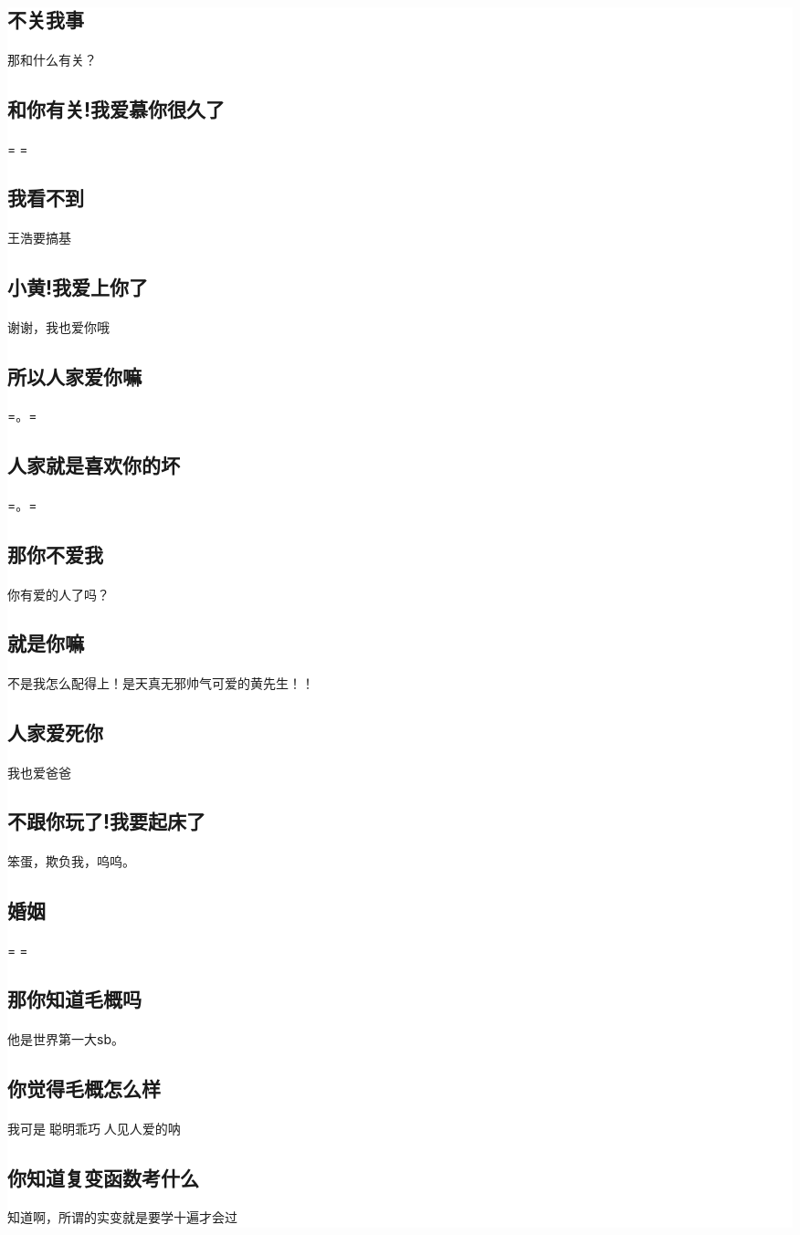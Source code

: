 ## 不关我事
那和什么有关？

## 和你有关!我爱慕你很久了
= =

## 我看不到
王浩要搞基

## 小黄!我爱上你了
谢谢，我也爱你哦

## 所以人家爱你嘛
=。=

## 人家就是喜欢你的坏
=。=

## 那你不爱我
你有爱的人了吗？

## 就是你嘛
不是我怎么配得上！是天真无邪帅气可爱的黄先生！！

## 人家爱死你
我也爱爸爸

## 不跟你玩了!我要起床了
笨蛋，欺负我，呜呜。

## 婚姻
= =

## 那你知道毛概吗
他是世界第一大sb。

## 你觉得毛概怎么样
我可是 聪明乖巧 人见人爱的呐

## 你知道复变函数考什么
知道啊，所谓的实变就是要学十遍才会过
